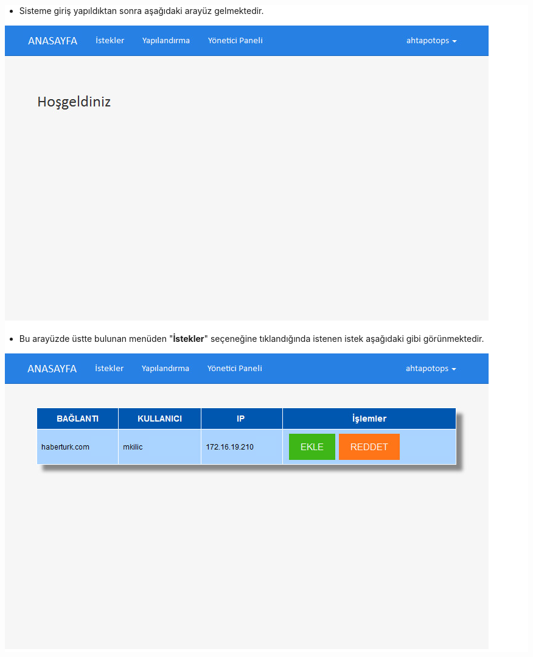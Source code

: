 * Sisteme giriş yapıldıktan sonra aşağıdaki arayüz gelmektedir.

![Pwlm](../img/pwlm02.png)

* Bu arayüzde üstte bulunan menüden "**İstekler**" seçeneğine tıklandığında istenen istek aşağıdaki gibi görünmektedir. 

![Pwlm](../img/pwlm03.png)
